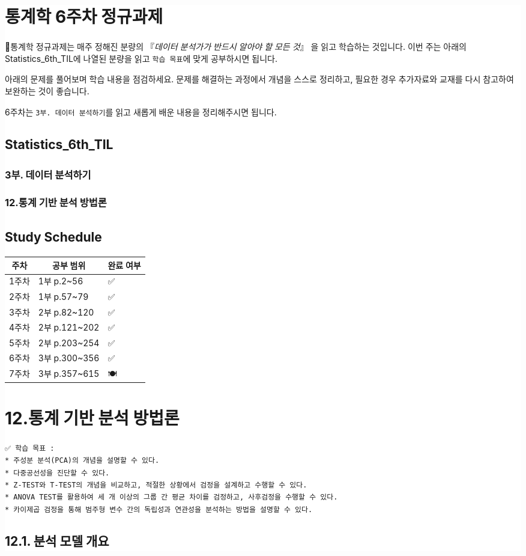 # 통계학 6주차 정규과제

📌통계학 정규과제는 매주 정해진 분량의 『*데이터 분석가가 반드시 알아야 할 모든 것*』 을 읽고 학습하는 것입니다. 이번 주는 아래의 Statistics_6th_TIL에 나열된 분량을 읽고 `학습 목표`에 맞게 공부하시면 됩니다.

아래의 문제를 풀어보며 학습 내용을 점검하세요. 문제를 해결하는 과정에서 개념을 스스로 정리하고, 필요한 경우 추가자료와 교재를 다시 참고하여 보완하는 것이 좋습니다.

6주차는 `3부. 데이터 분석하기`를 읽고 새롭게 배운 내용을 정리해주시면 됩니다.


## Statistics_6th_TIL

### 3부. 데이터 분석하기
### 12.통계 기반 분석 방법론


 
## Study Schedule

|주차 | 공부 범위     | 완료 여부 |
|----|----------------|----------|
|1주차| 1부 p.2~56     | ✅      |
|2주차| 1부 p.57~79    | ✅      | 
|3주차| 2부 p.82~120   | ✅      | 
|4주차| 2부 p.121~202  | ✅      | 
|5주차| 2부 p.203~254  | ✅      | 
|6주차| 3부 p.300~356  | ✅      | 
|7주차| 3부 p.357~615  | 🍽️      |



# 12.통계 기반 분석 방법론

```
✅ 학습 목표 :
* 주성분 분석(PCA)의 개념을 설명할 수 있다.
* 다중공선성을 진단할 수 있다.
* Z-TEST와 T-TEST의 개념을 비교하고, 적절한 상황에서 검정을 설계하고 수행할 수 있다.
* ANOVA TEST를 활용하여 세 개 이상의 그룹 간 평균 차이를 검정하고, 사후검정을 수행할 수 있다.
* 카이제곱 검정을 통해 범주형 변수 간의 독립성과 연관성을 분석하는 방법을 설명할 수 있다.
```

## 12.1. 분석 모델 개요